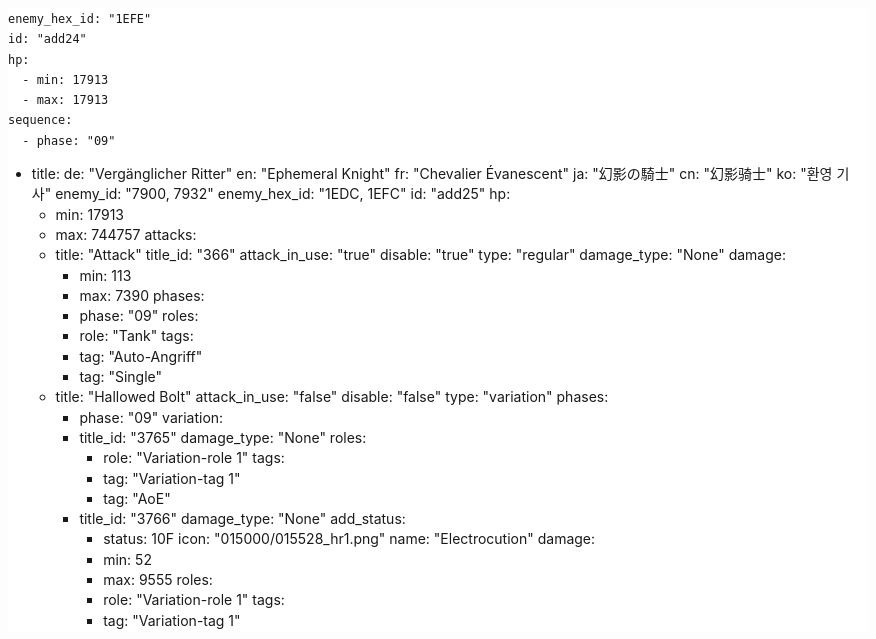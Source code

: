     enemy_hex_id: "1EFE"
    id: "add24"
    hp:
      - min: 17913
      - max: 17913
    sequence:
      - phase: "09"
  - title:
      de: "Vergänglicher Ritter"
      en: "Ephemeral Knight"
      fr: "Chevalier Évanescent"
      ja: "幻影の騎士"
      cn: "幻影骑士"
      ko: "환영 기사"
    enemy_id: "7900, 7932"
    enemy_hex_id: "1EDC, 1EFC"
    id: "add25"
    hp:
      - min: 17913
      - max: 744757
    attacks:
      - title: "Attack"
        title_id: "366"
        attack_in_use: "true"
        disable: "true"
        type: "regular"
        damage_type: "None"
        damage:
          - min: 113
          - max: 7390
        phases:
          - phase: "09"
        roles:
          - role: "Tank"
        tags:
          - tag: "Auto-Angriff"
          - tag: "Single"
      - title: "Hallowed Bolt"
        attack_in_use: "false"
        disable: "false"
        type: "variation"
        phases:
          - phase: "09"
        variation:
          - title_id: "3765"
            damage_type: "None"
            roles:
              - role: "Variation-role 1"
            tags:
              - tag: "Variation-tag 1"
              - tag: "AoE"
          - title_id: "3766"
            damage_type: "None"
            add_status:
              - status: 10F
                icon: "015000/015528_hr1.png"
                name: "Electrocution"
            damage:
              - min: 52
              - max: 9555
            roles:
              - role: "Variation-role 1"
            tags:
              - tag: "Variation-tag 1"